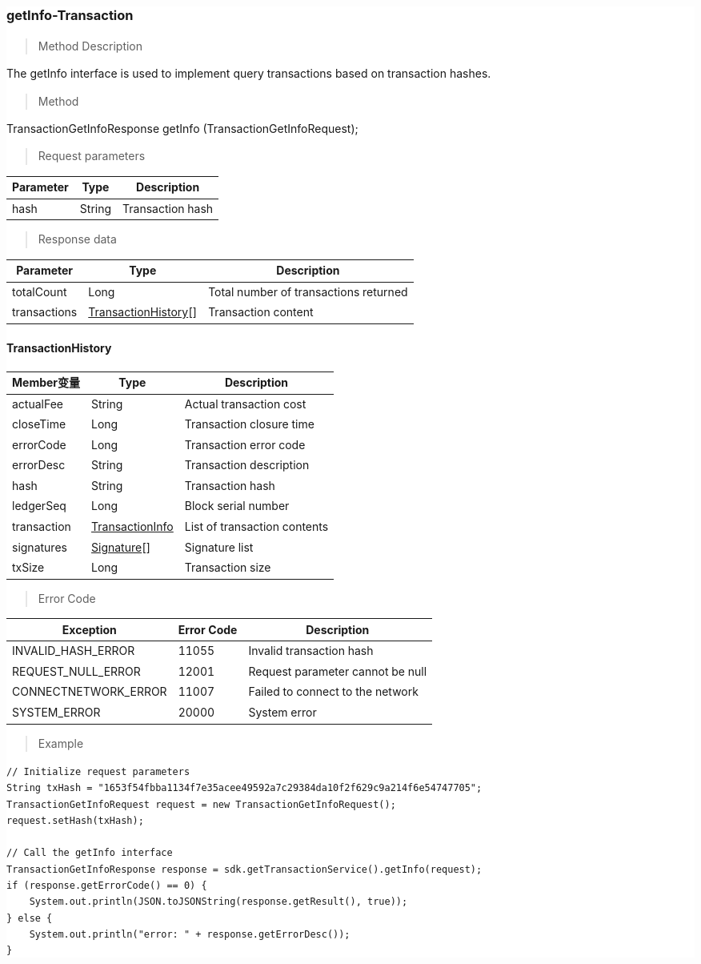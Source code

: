 ### getInfo-Transaction

> Method Description

   The getInfo interface is used to implement query transactions based on transaction hashes.

> Method

TransactionGetInfoResponse getInfo (TransactionGetInfoRequest);

> Request parameters

   Parameter      |     Type     |        Description      |
----------- | ------------ | ---------------- |
hash|String|Transaction hash

> Response data

   Parameter      |     Type     |        Description      |
----------- | ------------ | ---------------- |
totalCount|Long|Total number of transactions returned
transactions|[TransactionHistory](#transactionhistory)[]|Transaction content

#### TransactionHistory

   Member变量  |     Type     |        Description      |
----------- | ------------ | ---------------- |
actualFee|String|Actual transaction cost
closeTime|Long|Transaction closure time
errorCode|Long|Transaction error code
errorDesc|String|Transaction description
hash|String|Transaction hash
ledgerSeq|Long|Block serial number
transaction|[TransactionInfo](#transactioninfo)|List of transaction contents
signatures|[Signature](#signature)[]|Signature list
txSize|Long|Transaction size

> Error Code

   Exception       |     Error Code   |   Description  |
-----------  | ----------- | -------- |
INVALID_HASH_ERROR|11055|Invalid transaction hash
REQUEST_NULL_ERROR|12001|Request parameter cannot be null
CONNECTNETWORK_ERROR|11007|Failed to connect to the network
SYSTEM_ERROR|20000|System error

> Example

```
// Initialize request parameters
String txHash = "1653f54fbba1134f7e35acee49592a7c29384da10f2f629c9a214f6e54747705";
TransactionGetInfoRequest request = new TransactionGetInfoRequest();
request.setHash(txHash);

// Call the getInfo interface
TransactionGetInfoResponse response = sdk.getTransactionService().getInfo(request);
if (response.getErrorCode() == 0) {
    System.out.println(JSON.toJSONString(response.getResult(), true));
} else {
    System.out.println("error: " + response.getErrorDesc());
}
```
